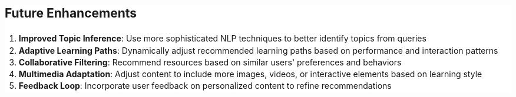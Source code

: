 ## Future Enhancements

1. **Improved Topic Inference**: Use more sophisticated NLP techniques to better identify topics from queries
2. **Adaptive Learning Paths**: Dynamically adjust recommended learning paths based on performance and interaction patterns
3. **Collaborative Filtering**: Recommend resources based on similar users' preferences and behaviors
4. **Multimedia Adaptation**: Adjust content to include more images, videos, or interactive elements based on learning style
5. **Feedback Loop**: Incorporate user feedback on personalized content to refine recommendations
